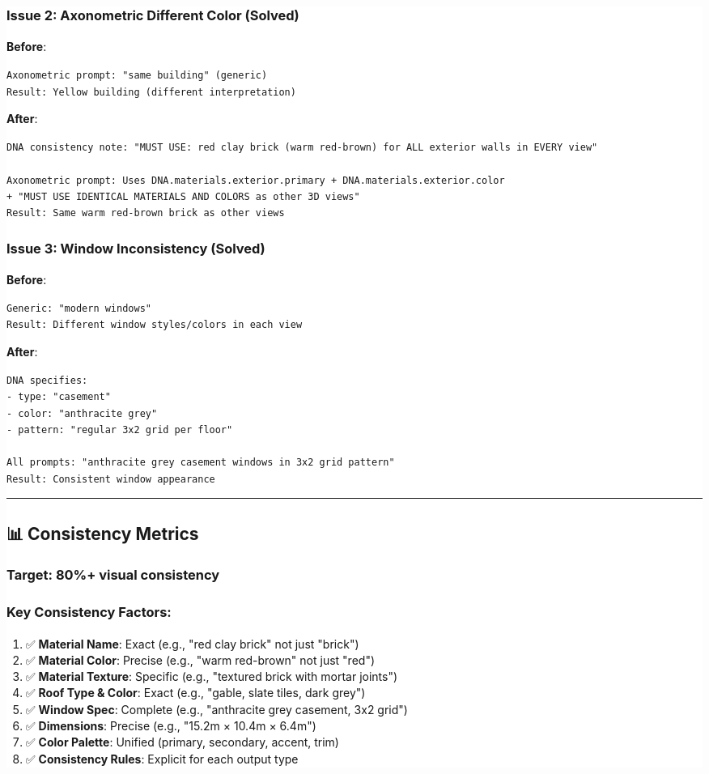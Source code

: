 ### **Issue 2: Axonometric Different Color (Solved)**

**Before**:
```
Axonometric prompt: "same building" (generic)
Result: Yellow building (different interpretation)
```

**After**:
```
DNA consistency note: "MUST USE: red clay brick (warm red-brown) for ALL exterior walls in EVERY view"

Axonometric prompt: Uses DNA.materials.exterior.primary + DNA.materials.exterior.color
+ "MUST USE IDENTICAL MATERIALS AND COLORS as other 3D views"
Result: Same warm red-brown brick as other views
```

### **Issue 3: Window Inconsistency (Solved)**

**Before**:
```
Generic: "modern windows"
Result: Different window styles/colors in each view
```

**After**:
```
DNA specifies:
- type: "casement"
- color: "anthracite grey"
- pattern: "regular 3x2 grid per floor"

All prompts: "anthracite grey casement windows in 3x2 grid pattern"
Result: Consistent window appearance
```

---

## 📊 Consistency Metrics

### **Target**: 80%+ visual consistency

### **Key Consistency Factors**:
1. ✅ **Material Name**: Exact (e.g., "red clay brick" not just "brick")
2. ✅ **Material Color**: Precise (e.g., "warm red-brown" not just "red")
3. ✅ **Material Texture**: Specific (e.g., "textured brick with mortar joints")
4. ✅ **Roof Type & Color**: Exact (e.g., "gable, slate tiles, dark grey")
5. ✅ **Window Spec**: Complete (e.g., "anthracite grey casement, 3x2 grid")
6. ✅ **Dimensions**: Precise (e.g., "15.2m × 10.4m × 6.4m")
7. ✅ **Color Palette**: Unified (primary, secondary, accent, trim)
8. ✅ **Consistency Rules**: Explicit for each output type
